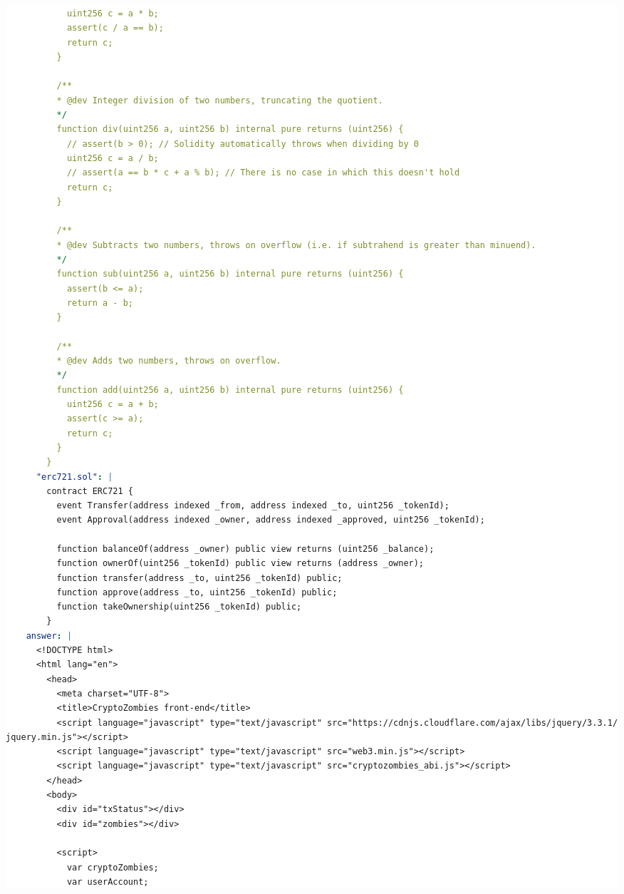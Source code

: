 ```yaml
            uint256 c = a * b;
            assert(c / a == b);
            return c;
          }

          /**
          * @dev Integer division of two numbers, truncating the quotient.
          */
          function div(uint256 a, uint256 b) internal pure returns (uint256) {
            // assert(b > 0); // Solidity automatically throws when dividing by 0
            uint256 c = a / b;
            // assert(a == b * c + a % b); // There is no case in which this doesn't hold
            return c;
          }

          /**
          * @dev Subtracts two numbers, throws on overflow (i.e. if subtrahend is greater than minuend).
          */
          function sub(uint256 a, uint256 b) internal pure returns (uint256) {
            assert(b <= a);
            return a - b;
          }

          /**
          * @dev Adds two numbers, throws on overflow.
          */
          function add(uint256 a, uint256 b) internal pure returns (uint256) {
            uint256 c = a + b;
            assert(c >= a);
            return c;
          }
        }
      "erc721.sol": |
        contract ERC721 {
          event Transfer(address indexed _from, address indexed _to, uint256 _tokenId);
          event Approval(address indexed _owner, address indexed _approved, uint256 _tokenId);

          function balanceOf(address _owner) public view returns (uint256 _balance);
          function ownerOf(uint256 _tokenId) public view returns (address _owner);
          function transfer(address _to, uint256 _tokenId) public;
          function approve(address _to, uint256 _tokenId) public;
          function takeOwnership(uint256 _tokenId) public;
        }
    answer: |
      <!DOCTYPE html>
      <html lang="en">
        <head>
          <meta charset="UTF-8">
          <title>CryptoZombies front-end</title>
          <script language="javascript" type="text/javascript" src="https://cdnjs.cloudflare.com/ajax/libs/jquery/3.3.1/jquery.min.js"></script>
          <script language="javascript" type="text/javascript" src="web3.min.js"></script>
          <script language="javascript" type="text/javascript" src="cryptozombies_abi.js"></script>
        </head>
        <body>
          <div id="txStatus"></div>
          <div id="zombies"></div>

          <script>
            var cryptoZombies;
            var userAccount;

```